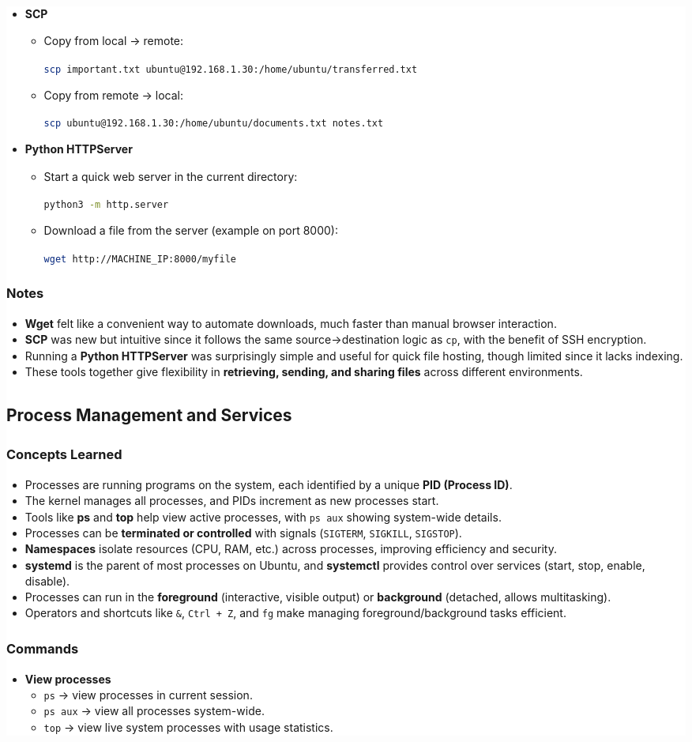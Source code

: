 - **SCP**  
  - Copy from local → remote:  
    ```bash
    scp important.txt ubuntu@192.168.1.30:/home/ubuntu/transferred.txt
    ```  
  - Copy from remote → local:  
    ```bash
    scp ubuntu@192.168.1.30:/home/ubuntu/documents.txt notes.txt
    ```  

- **Python HTTPServer**  
  - Start a quick web server in the current directory:  
    ```bash
    python3 -m http.server
    ```  
  - Download a file from the server (example on port 8000):  
    ```bash
    wget http://MACHINE_IP:8000/myfile
    ```  

### Notes  
- **Wget** felt like a convenient way to automate downloads, much faster than manual browser interaction.  
- **SCP** was new but intuitive since it follows the same source→destination logic as `cp`, with the benefit of SSH encryption.  
- Running a **Python HTTPServer** was surprisingly simple and useful for quick file hosting, though limited since it lacks indexing.  
- These tools together give flexibility in **retrieving, sending, and sharing files** across different environments.  



## Process Management and Services  

### Concepts Learned  
- Processes are running programs on the system, each identified by a unique **PID (Process ID)**.  
- The kernel manages all processes, and PIDs increment as new processes start.  
- Tools like **ps** and **top** help view active processes, with `ps aux` showing system-wide details.  
- Processes can be **terminated or controlled** with signals (`SIGTERM`, `SIGKILL`, `SIGSTOP`).  
- **Namespaces** isolate resources (CPU, RAM, etc.) across processes, improving efficiency and security.  
- **systemd** is the parent of most processes on Ubuntu, and **systemctl** provides control over services (start, stop, enable, disable).  
- Processes can run in the **foreground** (interactive, visible output) or **background** (detached, allows multitasking).  
- Operators and shortcuts like `&`, `Ctrl + Z`, and `fg` make managing foreground/background tasks efficient.  

### Commands  
- **View processes**  
  - `ps` → view processes in current session.  
  - `ps aux` → view all processes system-wide.  
  - `top` → view live system processes with usage statistics.  
